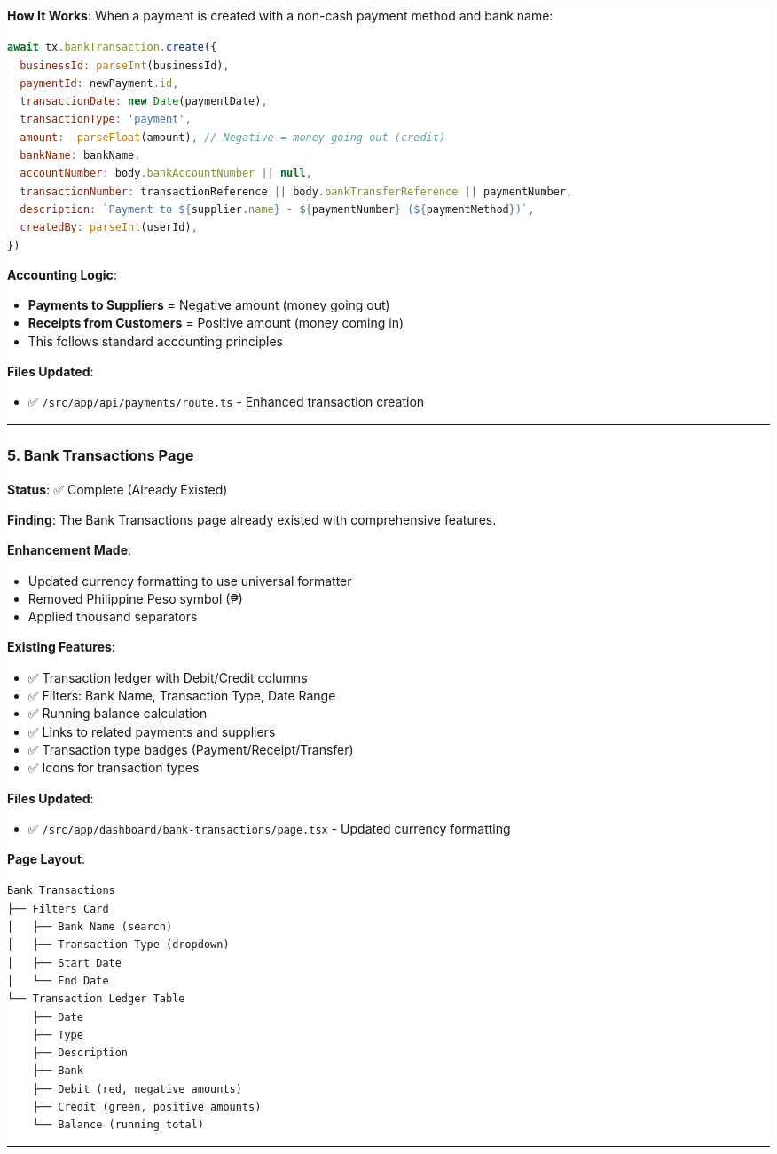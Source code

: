 **How It Works**:
When a payment is created with a non-cash payment method and bank name:
```javascript
await tx.bankTransaction.create({
  businessId: parseInt(businessId),
  paymentId: newPayment.id,
  transactionDate: new Date(paymentDate),
  transactionType: 'payment',
  amount: -parseFloat(amount), // Negative = money going out (credit)
  bankName: bankName,
  accountNumber: body.bankAccountNumber || null,
  transactionNumber: transactionReference || body.bankTransferReference || paymentNumber,
  description: `Payment to ${supplier.name} - ${paymentNumber} (${paymentMethod})`,
  createdBy: parseInt(userId),
})
```

**Accounting Logic**:
- **Payments to Suppliers** = Negative amount (money going out)
- **Receipts from Customers** = Positive amount (money coming in)
- This follows standard accounting principles

**Files Updated**:
- ✅ `/src/app/api/payments/route.ts` - Enhanced transaction creation

---

### 5. Bank Transactions Page
**Status**: ✅ Complete (Already Existed)

**Finding**:
The Bank Transactions page already existed with comprehensive features.

**Enhancement Made**:
- Updated currency formatting to use universal formatter
- Removed Philippine Peso symbol (₱)
- Applied thousand separators

**Existing Features**:
- ✅ Transaction ledger with Debit/Credit columns
- ✅ Filters: Bank Name, Transaction Type, Date Range
- ✅ Running balance calculation
- ✅ Links to related payments and suppliers
- ✅ Transaction type badges (Payment/Receipt/Transfer)
- ✅ Icons for transaction types

**Files Updated**:
- ✅ `/src/app/dashboard/bank-transactions/page.tsx` - Updated currency formatting

**Page Layout**:
```
Bank Transactions
├── Filters Card
│   ├── Bank Name (search)
│   ├── Transaction Type (dropdown)
│   ├── Start Date
│   └── End Date
└── Transaction Ledger Table
    ├── Date
    ├── Type
    ├── Description
    ├── Bank
    ├── Debit (red, negative amounts)
    ├── Credit (green, positive amounts)
    └── Balance (running total)
```

---